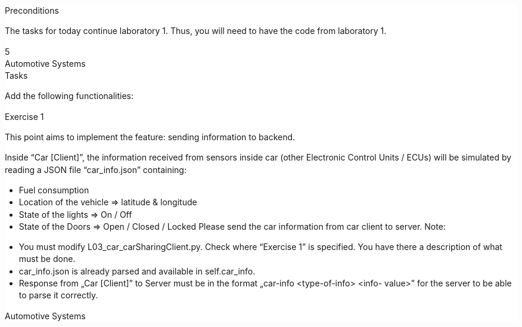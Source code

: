 </div>
</div>
</div>
<div class="page" title="Page 5">
<div class="layoutArea">
<div class="column">
Preconditions

The tasks for today continue laboratory 1. Thus, you will need to have the code from laboratory 1.

</div>
</div>
<div class="layoutArea">
<div class="column">
5

</div>
</div>
<div class="layoutArea">
<div class="column">
Automotive Systems

</div>
</div>
</div>
<div class="page" title="Page 6">
<div class="layoutArea">
<div class="column">
Tasks

Add the following functionalities:

Exercise 1

This point aims to implement the feature: sending information to backend.

Inside “Car [Client]”, the information received from sensors inside car (other Electronic Control Units / ECUs) will be simulated by reading a JSON file “car_info.json” containing:

<ul>
<li>Fuel consumption</li>
<li>Location of the vehicle =&gt; latitude &amp; longitude</li>
<li>State of the lights =&gt; On / Off</li>
<li>State of the Doors =&gt; Open / Closed / Locked
Please send the car information from car client to server. Note:
</li>
</ul>
<ul>
<li>You must modify L03_car_carSharingClient.py. Check where “Exercise 1” is specified. You have there a description of what must be done.</li>
<li>car_info.json is already parsed and available in self.car_info.</li>
<li>Response from „Car [Client]” to Server must be in the format „car-info &lt;type-of-info&gt; &lt;info-
value&gt;” for the server to be able to parse it correctly.
</li>
</ul>
</div>
</div>
<div class="layoutArea">
<div class="column">
Automotive Systems
